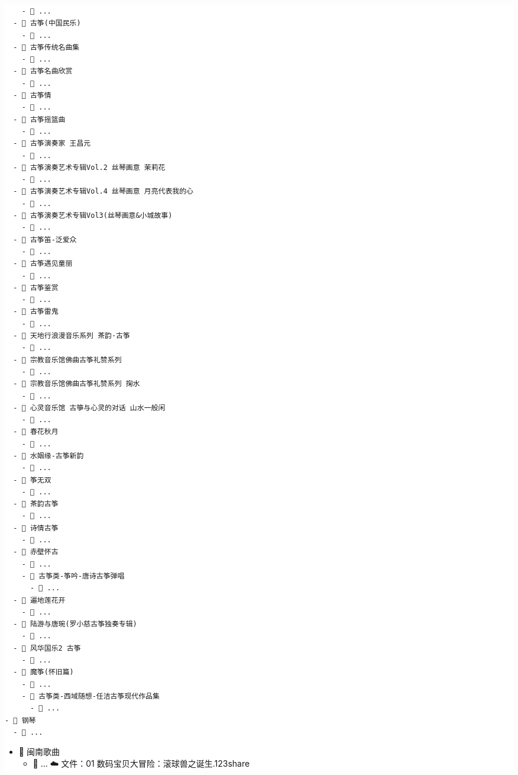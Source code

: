         - 📄 ...
      - 📁 古筝(中国民乐)
        - 📄 ...
      - 📁 古筝传统名曲集
        - 📄 ...
      - 📁 古筝名曲欣赏
        - 📄 ...
      - 📁 古筝情
        - 📄 ...
      - 📁 古筝摇篮曲
        - 📄 ...
      - 📁 古筝演奏家 王昌元
        - 📄 ...
      - 📁 古筝演奏艺术专辑Vol.2 丝琴画意 茉莉花
        - 📄 ...
      - 📁 古筝演奏艺术专辑Vol.4 丝琴画意 月亮代表我的心
        - 📄 ...
      - 📁 古筝演奏艺术专辑Vol3(丝琴画意&小城故事)
        - 📄 ...
      - 📁 古筝笛-泛爱众
        - 📄 ...
      - 📁 古筝遇见童丽
        - 📄 ...
      - 📁 古筝鉴赏
        - 📄 ...
      - 📁 古筝雷鬼
        - 📄 ...
      - 📁 天地行浪漫音乐系列 茶韵·古筝
        - 📄 ...
      - 📁 宗教音乐馆佛曲古筝礼赞系列
        - 📄 ...
      - 📁 宗教音乐馆佛曲古筝礼赞系列 掬水
        - 📄 ...
      - 📁 心灵音乐馆 古箏与心灵的对话 山水一般闲
        - 📄 ...
      - 📁 春花秋月
        - 📄 ...
      - 📁 水姻缘-古筝新韵
        - 📄 ...
      - 📁 筝无双
        - 📄 ...
      - 📁 茶韵古筝
        - 📄 ...
      - 📁 诗情古筝
        - 📄 ...
      - 📁 赤壁怀古
        - 📄 ...
        - 📁 古筝类-筝吟-唐诗古筝弹唱
          - 📄 ...
      - 📁 遍地莲花开
        - 📄 ...
      - 📁 陆游与唐琬(罗小慈古筝独奏专辑)
        - 📄 ...
      - 📁 风华国乐2 古筝
        - 📄 ...
      - 📁 魔筝(怀旧篇)
        - 📄 ...
        - 📁 古筝类-西域随想-任洁古筝现代作品集
          - 📄 ...
    - 📁 钢琴
      - 📄 ...
  - 📁 闽南歌曲
    - 📄 ...
☁️ 文件：01 数码宝贝大冒险：滚球兽之诞生.123share